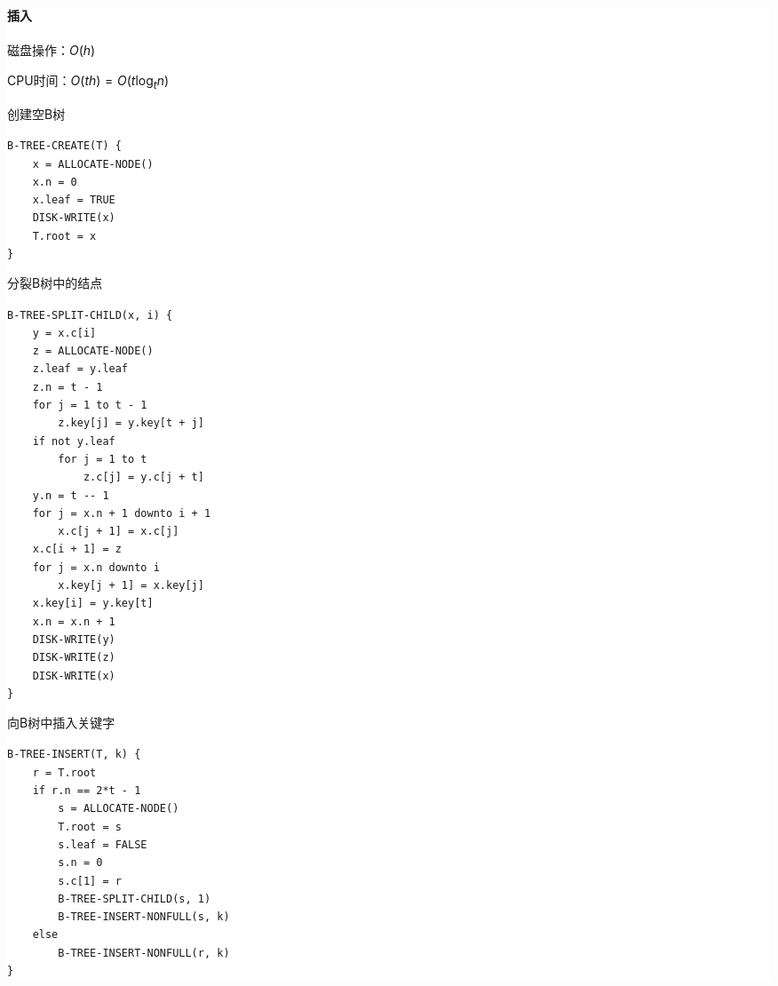 #### 插入

磁盘操作：$O(h)$

CPU时间：$O(th)=O(t\log_tn)$

创建空B树

```
B-TREE-CREATE(T) {
	x = ALLOCATE-NODE()
	x.n = 0
	x.leaf = TRUE
	DISK-WRITE(x)
	T.root = x
}
```

分裂B树中的结点

```
B-TREE-SPLIT-CHILD(x, i) {
	y = x.c[i]
	z = ALLOCATE-NODE()
	z.leaf = y.leaf
	z.n = t - 1
	for j = 1 to t - 1
		z.key[j] = y.key[t + j]
	if not y.leaf
		for j = 1 to t
			z.c[j] = y.c[j + t]
	y.n = t -- 1
	for j = x.n + 1 downto i + 1
		x.c[j + 1] = x.c[j]
	x.c[i + 1] = z
	for j = x.n downto i
		x.key[j + 1] = x.key[j]
	x.key[i] = y.key[t]
	x.n = x.n + 1
	DISK-WRITE(y)
	DISK-WRITE(z)
	DISK-WRITE(x)
}
```

向B树中插入关键字

```
B-TREE-INSERT(T, k) {
	r = T.root
	if r.n == 2*t - 1
		s = ALLOCATE-NODE()
		T.root = s
		s.leaf = FALSE
		s.n = 0
		s.c[1] = r
		B-TREE-SPLIT-CHILD(s, 1)
		B-TREE-INSERT-NONFULL(s, k)
	else
		B-TREE-INSERT-NONFULL(r, k)
}
```
